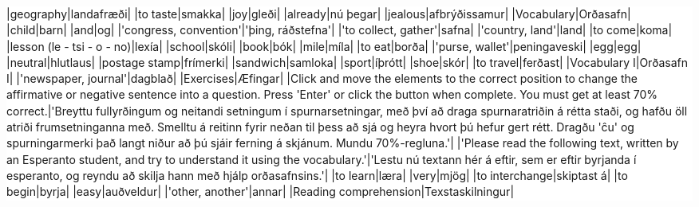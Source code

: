 |geography|landafræði|
|to taste|smakka|
|joy|gleði|
|already|nú þegar|
|jealous|afbrýðissamur|
|Vocabulary|Orðasafn|
|child|barn|
|and|og|
|'congress, convention'|'þing, ráðstefna'|
|'to collect, gather'|safna|
|'country, land'|land|
|to come|koma|
|lesson (le - tsi - o - no)|lexía|
|school|skóli|
|book|bók|
|mile|míla|
|to eat|borða|
|'purse, wallet'|peningaveski|
|egg|egg|
|neutral|hlutlaus|
|postage stamp|frímerki|
|sandwich|samloka|
|sport|íþrótt|
|shoe|skór|
|to travel|ferðast|
|Vocabulary I|Orðasafn I|
|'newspaper, journal'|dagblað|
|Exercises|Æfingar|
|Click and move the elements to the correct position to change the affirmative or negative sentence into a question. Press 'Enter' or click the button when complete. You must get at least 70% correct.|'Breyttu fullyrðingum og neitandi setningum í spurnarsetningar, með því að draga spurnaratriðin á rétta staði, og hafðu öll atriði frumsetninganna með. Smelltu á reitinn fyrir neðan til þess að sjá og heyra hvort þú hefur gert rétt. Dragðu 'ĉu' og spurningarmerki það langt niður að þú sjáir ferning á skjánum. Mundu 70%-regluna.'|
|'Please read the following text, written by an Esperanto student, and try to understand it using the vocabulary.'|'Lestu nú textann hér á eftir, sem er eftir byrjanda í esperanto, og reyndu að skilja hann með hjálp orðasafnsins.'|
|to learn|læra|
|very|mjög|
|to interchange|skiptast á|
|to begin|byrja|
|easy|auðveldur|
|'other, another'|annar|
|Reading comprehension|Texstaskilningur|